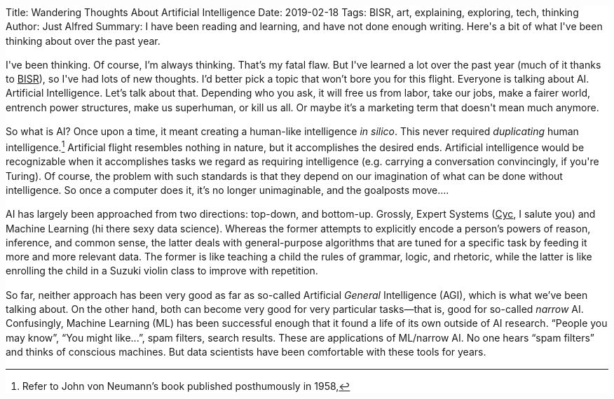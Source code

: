 Title: Wandering Thoughts About Artificial Intelligence
Date: 2019-02-18
Tags: BISR, art, explaining, exploring, tech, thinking
Author: Just Alfred
Summary: I have been reading and learning, and have not done enough writing.
         Here's a bit of what I've been thinking about over the past year.

I've been thinking.
Of course, I’m always thinking.
That’s my fatal flaw.
But I've learned a lot over the past year (much of it thanks to [BISR](https://thebrooklyninstitute.com)),
so I've had lots of new thoughts.
I’d better pick a topic that won’t bore you for this flight.
Everyone is talking about AI.
Artificial Intelligence.
Let’s talk about that.
Depending who you ask, it will free us from labor, take our jobs,
make a fairer world, entrench power structures, make us superhuman, or kill us all.
Or maybe it’s a marketing term that doesn't mean much anymore.

So what is AI?
Once upon a time, it meant creating a human-like intelligence *in silico*.
This never required *duplicating* human intelligence.[^1]
Artificial flight resembles nothing in nature, but it accomplishes the desired ends.
Artificial intelligence would be recognizable when
it accomplishes tasks we regard as requiring intelligence
(e.g. carrying a conversation convincingly, if you're Turing).
Of course, the problem with such standards is that
they depend on our imagination of what can be done without intelligence.
So once a computer does it, it’s no longer unimaginable, and the goalposts move….

AI has largely been approached from two directions: top-down, and bottom-up.
Grossly, Expert Systems
([Cyc](https://www.technologyreview.com/s/600984/an-ai-with-30-years-worth-of-knowledge-finally-goes-to-work/),
I salute you)
and Machine Learning (hi there sexy data science).
Whereas the former attempts to explicitly encode a person’s powers of reason, inference, and common sense,
the latter deals with general-purpose algorithms
that are tuned for a specific task by feeding it more and more relevant data.
The former is like teaching a child the rules of grammar, logic, and rhetoric,
while the latter is like enrolling the child in a Suzuki violin class to improve with repetition.

So far, neither approach has been very good as far as so-called Artificial *General* Intelligence (AGI),
which is what we’ve been talking about.
On the other hand, both can become very good for very particular tasks—that is, good for so-called *narrow* AI.
Confusingly, Machine Learning (ML) has been successful enough that
it found a life of its own outside of AI research.
“People you may know”, “You might like...”, spam filters, search results.
These are applications of ML/narrow AI.
No one hears “spam filters” and thinks of conscious machines.
But data scientists have been comfortable with these tools for years.


[^1]: Refer to John von Neumann’s book published posthumously in 1958,
[^2]: Many people seem to think deep learning is modeled on biological brains,
[^3]: I'm a fan of [Data and Society](https://datasociety.net/),
[^4]: Unbeknownst to me when I started, 2018 was also the bicentennial of the book’s publication.
[^5]: Ask me how my new novel is landing with publishers. (I don't have a novel.)
[^6]: https://www.aaai.org/Magazine/Watson/watson.php
[^7]: See Caroline Sinders’s
[^8]: See [Fairness and Abstraction in Sociotechnical Systems](https://papers.ssrn.com/sol3/papers.cfm?abstract_id=3265913)
[^9]: See the political weaponization of Facebook’s ad platform for a clear example.
[^10]: In their essay,
[^11]: I’ll remind those who would appeal to Moore’s and Kryder’s Laws that these are not laws.
[^12]: I suppose one could perhaps generate exceptional robot poetry,
[^13]: We didn’t talk much about cryptocurrencies, but they make more sense to me now, too.
[^14]: Keen, Steve. Debunking Economics - Revised and Expanded Edition: The Naked Emperor Dethroned?,
[^15]: Srnicek, Nick. Platform Capitalism, Malden: Polity, 2017. Print.
[^16]: Agrawal, Ajay; Gans, Joshua; Goldfarb, Avi.
[^17]: Universal Basic Income came up as well.
[^18]: Dr. Sarah Taber
